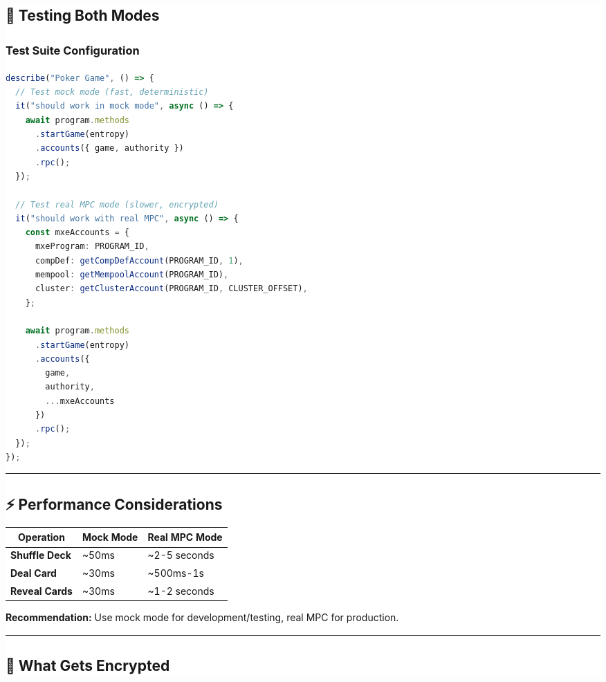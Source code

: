 
## 🧪 Testing Both Modes

### **Test Suite Configuration**
```typescript
describe("Poker Game", () => {
  // Test mock mode (fast, deterministic)
  it("should work in mock mode", async () => {
    await program.methods
      .startGame(entropy)
      .accounts({ game, authority })
      .rpc();
  });

  // Test real MPC mode (slower, encrypted)
  it("should work with real MPC", async () => {
    const mxeAccounts = {
      mxeProgram: PROGRAM_ID,
      compDef: getCompDefAccount(PROGRAM_ID, 1),
      mempool: getMempoolAccount(PROGRAM_ID),
      cluster: getClusterAccount(PROGRAM_ID, CLUSTER_OFFSET),
    };

    await program.methods
      .startGame(entropy)
      .accounts({ 
        game, 
        authority,
        ...mxeAccounts 
      })
      .rpc();
  });
});
```

---

## ⚡ Performance Considerations

| Operation | Mock Mode | Real MPC Mode |
|-----------|-----------|---------------|
| **Shuffle Deck** | ~50ms | ~2-5 seconds |
| **Deal Card** | ~30ms | ~500ms-1s |
| **Reveal Cards** | ~30ms | ~1-2 seconds |

**Recommendation:** Use mock mode for development/testing, real MPC for production.

---

## 🎯 What Gets Encrypted

